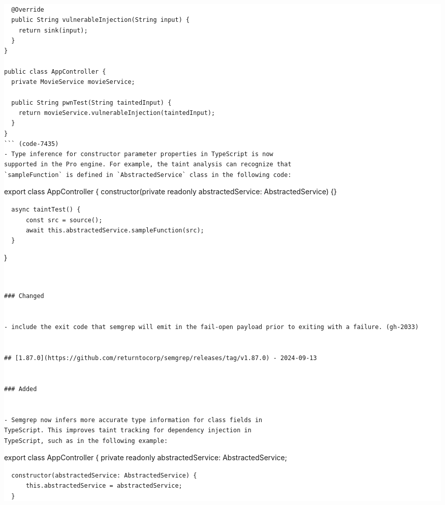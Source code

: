   ``` (code-7654)
    @Override
    public String vulnerableInjection(String input) {
      return sink(input);
    }
  }

  public class AppController {
    private MovieService movieService;

    public String pwnTest(String taintedInput) {
      return movieService.vulnerableInjection(taintedInput);
    }
  }
  ``` (code-7435)
- Type inference for constructor parameter properties in TypeScript is now
  supported in the Pro engine. For example, the taint analysis can recognize that
  `sampleFunction` is defined in `AbstractedService` class in the following code:

  ```
  export class AppController {
      constructor(private readonly abstractedService: AbstractedService) {}

      async taintTest() {
          const src = source();
          await this.abstractedService.sampleFunction(src);
      }
  }
  ``` (code-7597)


### Changed


- include the exit code that semgrep will emit in the fail-open payload prior to exiting with a failure. (gh-2033)


## [1.87.0](https://github.com/returntocorp/semgrep/releases/tag/v1.87.0) - 2024-09-13


### Added


- Semgrep now infers more accurate type information for class fields in
  TypeScript. This improves taint tracking for dependency injection in
  TypeScript, such as in the following example:

  ```
  export class AppController {
      private readonly abstractedService: AbstractedService;

      constructor(abstractedService: AbstractedService) {
          this.abstractedService = abstractedService;
      }
